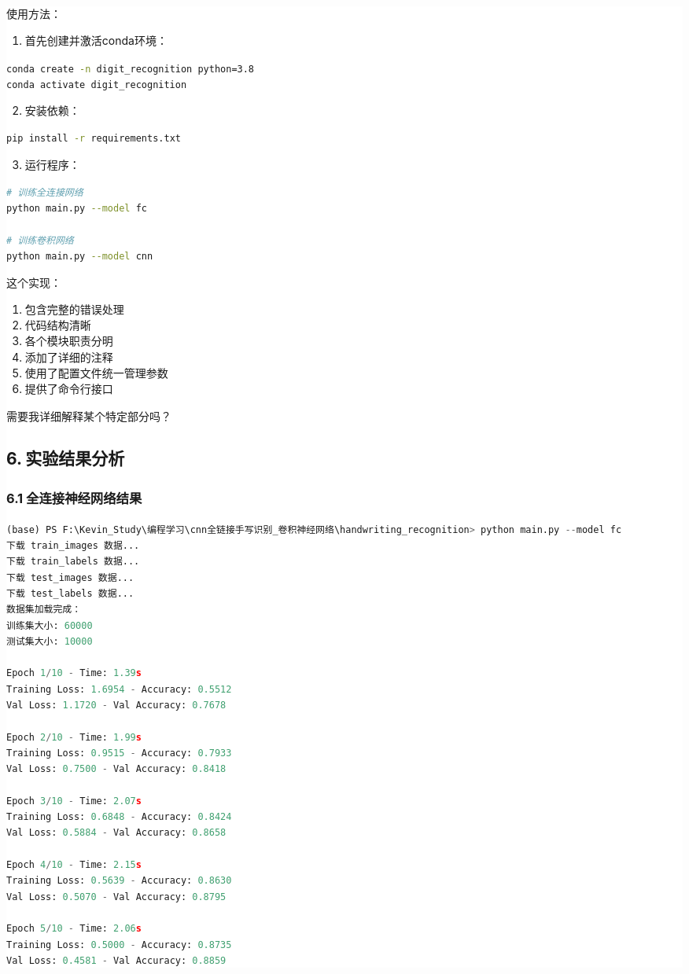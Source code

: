 使用方法：

1. 首先创建并激活conda环境：
```bash
conda create -n digit_recognition python=3.8
conda activate digit_recognition
```

2. 安装依赖：
```bash
pip install -r requirements.txt
```

3. 运行程序：
```bash
# 训练全连接网络
python main.py --model fc

# 训练卷积网络
python main.py --model cnn
```

这个实现：
1. 包含完整的错误处理
2. 代码结构清晰
3. 各个模块职责分明
4. 添加了详细的注释
5. 使用了配置文件统一管理参数
6. 提供了命令行接口

需要我详细解释某个特定部分吗？



## 6. 实验结果分析

### 6.1 全连接神经网络结果

```python
(base) PS F:\Kevin_Study\编程学习\cnn全链接手写识别_卷积神经网络\handwriting_recognition> python main.py --model fc
下载 train_images 数据...
下载 train_labels 数据...
下载 test_images 数据...
下载 test_labels 数据...
数据集加载完成：
训练集大小: 60000
测试集大小: 10000

Epoch 1/10 - Time: 1.39s
Training Loss: 1.6954 - Accuracy: 0.5512
Val Loss: 1.1720 - Val Accuracy: 0.7678

Epoch 2/10 - Time: 1.99s
Training Loss: 0.9515 - Accuracy: 0.7933
Val Loss: 0.7500 - Val Accuracy: 0.8418

Epoch 3/10 - Time: 2.07s
Training Loss: 0.6848 - Accuracy: 0.8424
Val Loss: 0.5884 - Val Accuracy: 0.8658

Epoch 4/10 - Time: 2.15s
Training Loss: 0.5639 - Accuracy: 0.8630
Val Loss: 0.5070 - Val Accuracy: 0.8795

Epoch 5/10 - Time: 2.06s
Training Loss: 0.5000 - Accuracy: 0.8735
Val Loss: 0.4581 - Val Accuracy: 0.8859

```